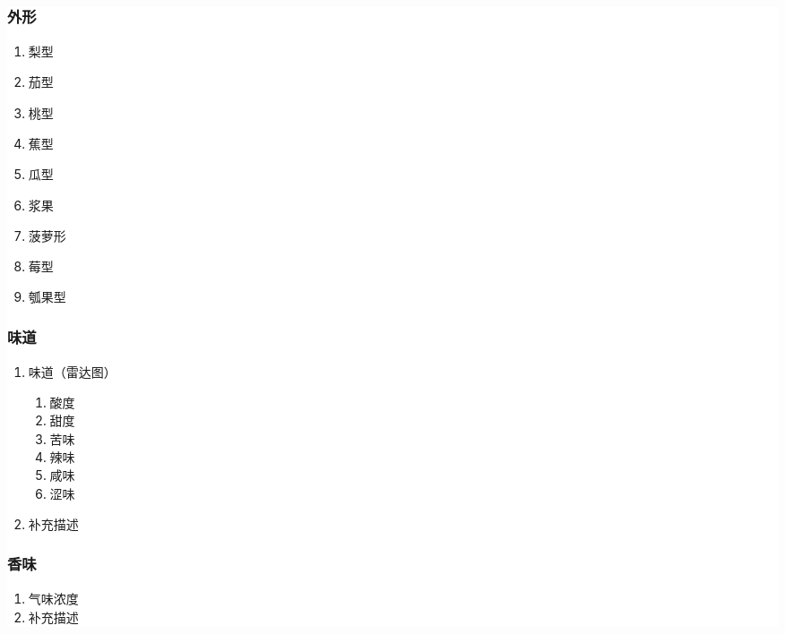 ### 外形

1. 梨型

2. 茄型

3. 桃型

4. 蕉型

5. 瓜型

6. 浆果

7. 菠萝形

8. 莓型

9. 瓠果型

### 味道

1. 味道（雷达图）

   1. 酸度
   2. 甜度
   3. 苦味
   4. 辣味
   5. 咸味
   6. 涩味
2. 补充描述

### 香味

1. 气味浓度
2. 补充描述